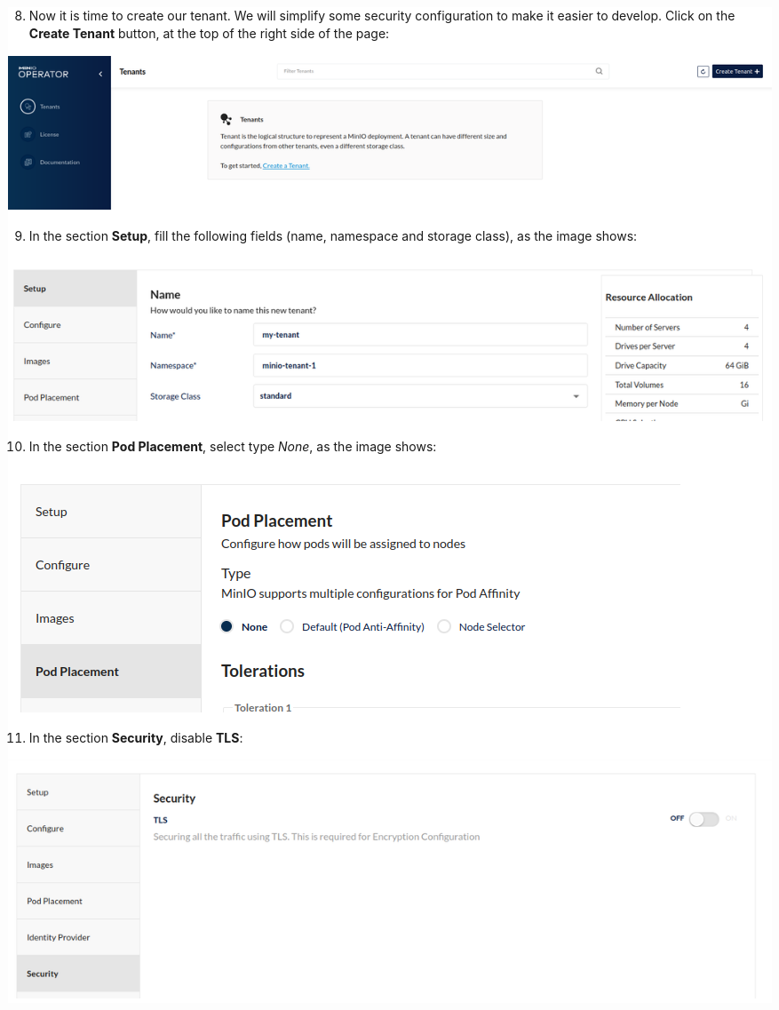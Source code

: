 8) Now it is time to create our tenant. We will simplify some security configuration
to make it easier to develop. Click on the **Create Tenant** button, at the top of the
right side of the page:

![img_13.png](img/img_13.png)

9) In the section **Setup**, fill the following fields (name, namespace and storage
class), as the image shows:

![img_14.png](img/img_14.png)

10) In the section **Pod Placement**, select type *None*, as the image shows:

![img_15.png](img/img_15.png)

11) In the section **Security**, disable **TLS**:

![img_16.png](img/img_16.png)
